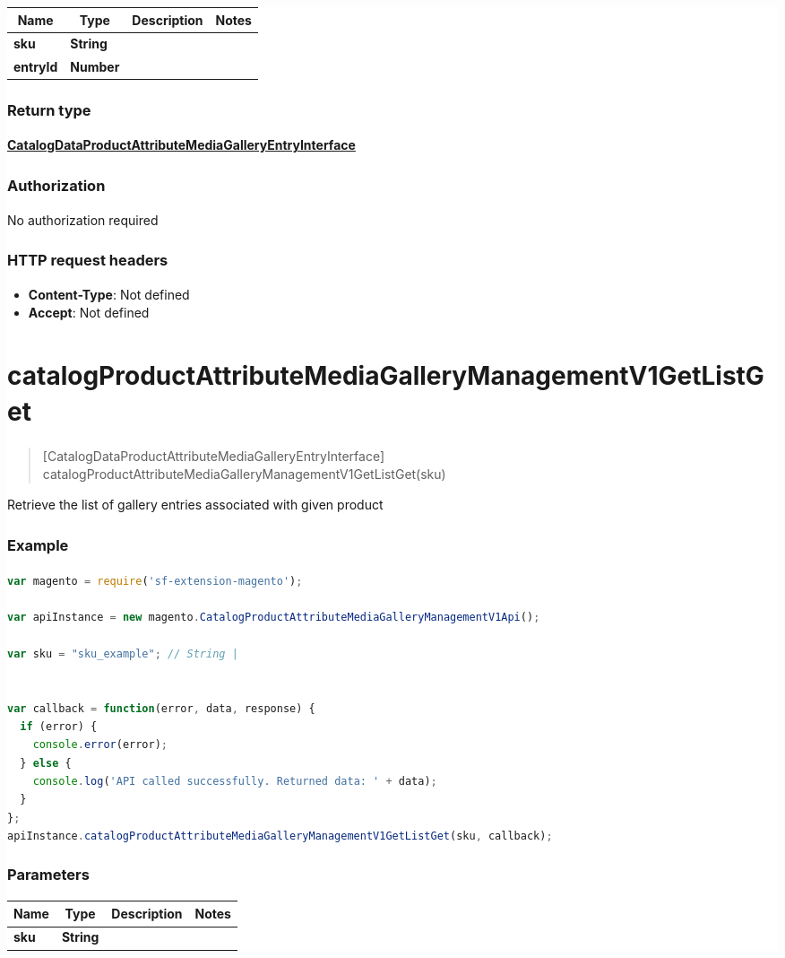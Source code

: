 Name | Type | Description  | Notes
------------- | ------------- | ------------- | -------------
 **sku** | **String**|  | 
 **entryId** | **Number**|  | 

### Return type

[**CatalogDataProductAttributeMediaGalleryEntryInterface**](CatalogDataProductAttributeMediaGalleryEntryInterface.md)

### Authorization

No authorization required

### HTTP request headers

 - **Content-Type**: Not defined
 - **Accept**: Not defined

<a name="catalogProductAttributeMediaGalleryManagementV1GetListGet"></a>
# **catalogProductAttributeMediaGalleryManagementV1GetListGet**
> [CatalogDataProductAttributeMediaGalleryEntryInterface] catalogProductAttributeMediaGalleryManagementV1GetListGet(sku)



Retrieve the list of gallery entries associated with given product

### Example
```javascript
var magento = require('sf-extension-magento');

var apiInstance = new magento.CatalogProductAttributeMediaGalleryManagementV1Api();

var sku = "sku_example"; // String | 


var callback = function(error, data, response) {
  if (error) {
    console.error(error);
  } else {
    console.log('API called successfully. Returned data: ' + data);
  }
};
apiInstance.catalogProductAttributeMediaGalleryManagementV1GetListGet(sku, callback);
```

### Parameters

Name | Type | Description  | Notes
------------- | ------------- | ------------- | -------------
 **sku** | **String**|  | 
